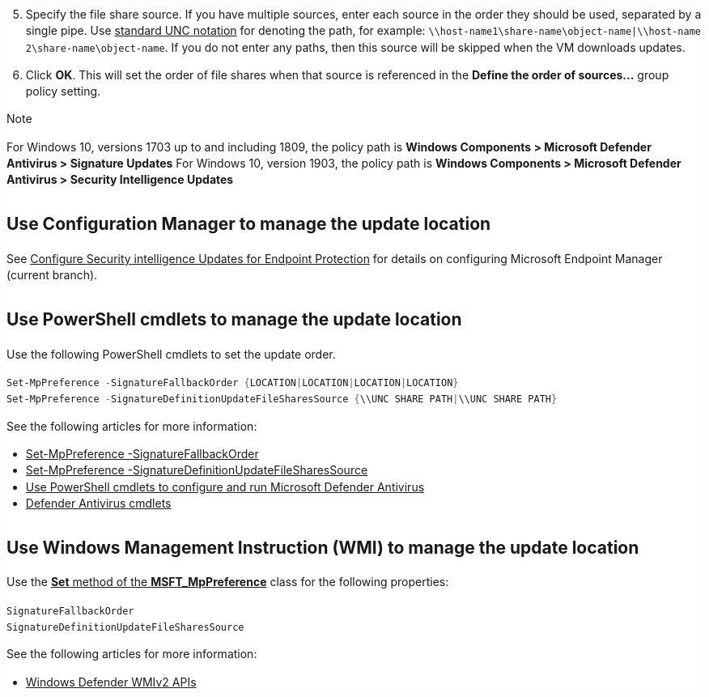    5. Specify the file share source. If you have multiple sources, enter each source in the order they should be used, separated by a single pipe. Use [standard UNC notation](/openspecs/windows_protocols/ms-dtyp/62e862f4-2a51-452e-8eeb-dc4ff5ee33cc) for denoting the path, for example: `\\host-name1\share-name\object-name|\\host-name2\share-name\object-name`. If you do not enter any paths, then this source will be skipped when the VM downloads updates.

   6. Click **OK**. This will set the order of file shares when that source is referenced in the **Define the order of sources...** group policy setting.

> [!NOTE]
> For Windows 10, versions 1703 up to and including 1809, the policy path is **Windows Components > Microsoft Defender Antivirus > Signature Updates**
> For Windows 10, version 1903, the policy path is **Windows Components > Microsoft Defender Antivirus > Security Intelligence Updates**

## Use Configuration Manager to manage the update location

See [Configure Security intelligence Updates for Endpoint Protection](/configmgr/protect/deploy-use/endpoint-definition-updates) for details on configuring Microsoft Endpoint Manager (current branch).

## Use PowerShell cmdlets to manage the update location

Use the following PowerShell cmdlets to set the update order.

```PowerShell
Set-MpPreference -SignatureFallbackOrder {LOCATION|LOCATION|LOCATION|LOCATION}
Set-MpPreference -SignatureDefinitionUpdateFileSharesSource {\\UNC SHARE PATH|\\UNC SHARE PATH}
```

See the following articles for more information:

- [Set-MpPreference -SignatureFallbackOrder](/powershell/module/defender/set-mppreference)
- [Set-MpPreference -SignatureDefinitionUpdateFileSharesSource](/powershell/module/defender/set-mppreference#-signaturedefinitionupdatefilesharessources)
- [Use PowerShell cmdlets to configure and run Microsoft Defender Antivirus](use-powershell-cmdlets-microsoft-defender-antivirus.md)
- [Defender Antivirus cmdlets](/powershell/module/defender/index)

## Use Windows Management Instruction (WMI) to manage the update location

Use the [**Set** method of the **MSFT_MpPreference**](/previous-versions/windows/desktop/legacy/dn455323(v=vs.85)) class for the following properties:

```WMI
SignatureFallbackOrder
SignatureDefinitionUpdateFileSharesSource
```

See the following articles for more information:

- [Windows Defender WMIv2 APIs](/previous-versions/windows/desktop/defender/windows-defender-wmiv2-apis-portal)
